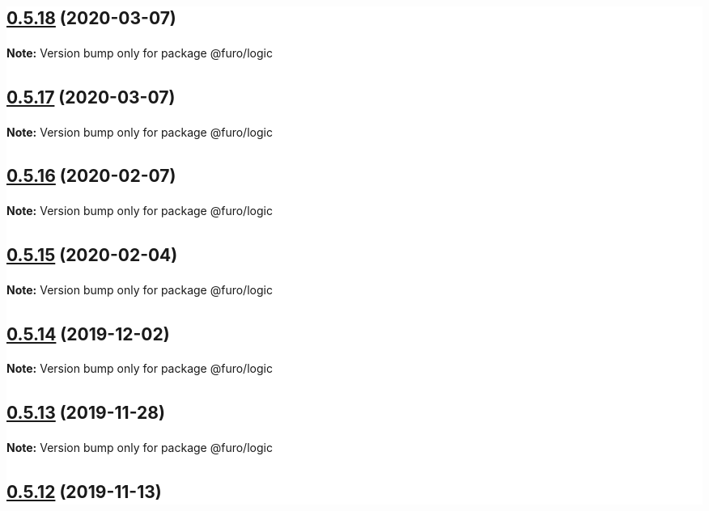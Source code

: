 ## [0.5.18](https://github.com/theNorstroem/FuroBaseComponents/compare/@furo/logic@0.5.17...@furo/logic@0.5.18) (2020-03-07)

**Note:** Version bump only for package @furo/logic





## [0.5.17](https://github.com/theNorstroem/FuroBaseComponents/compare/@furo/logic@0.5.16...@furo/logic@0.5.17) (2020-03-07)

**Note:** Version bump only for package @furo/logic





## [0.5.16](https://github.com/theNorstroem/FuroBaseComponents/compare/@furo/logic@0.5.15...@furo/logic@0.5.16) (2020-02-07)

**Note:** Version bump only for package @furo/logic





## [0.5.15](https://github.com/theNorstroem/FuroBaseComponents/compare/@furo/logic@0.5.14...@furo/logic@0.5.15) (2020-02-04)

**Note:** Version bump only for package @furo/logic





## [0.5.14](https://github.com/theNorstroem/FuroBaseComponents/compare/@furo/logic@0.5.12...@furo/logic@0.5.14) (2019-12-02)

**Note:** Version bump only for package @furo/logic





## [0.5.13](https://github.com/theNorstroem/FuroBaseComponents/compare/@furo/logic@0.5.12...@furo/logic@0.5.13) (2019-11-28)

**Note:** Version bump only for package @furo/logic





## [0.5.12](https://github.com/veith/FuroBaseComponents/compare/@furo/logic@0.5.11...@furo/logic@0.5.12) (2019-11-13)
